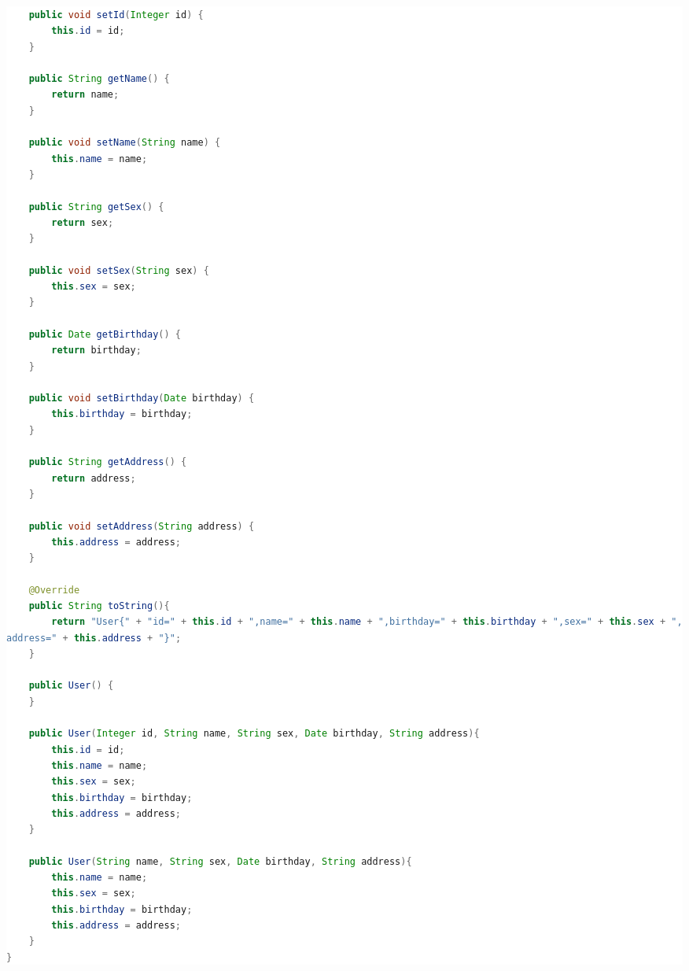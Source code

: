 ```java
    public void setId(Integer id) {
        this.id = id;
    }

    public String getName() {
        return name;
    }

    public void setName(String name) {
        this.name = name;
    }

    public String getSex() {
        return sex;
    }

    public void setSex(String sex) {
        this.sex = sex;
    }

    public Date getBirthday() {
        return birthday;
    }

    public void setBirthday(Date birthday) {
        this.birthday = birthday;
    }

    public String getAddress() {
        return address;
    }

    public void setAddress(String address) {
        this.address = address;
    }
    
    @Override
    public String toString(){
        return "User{" + "id=" + this.id + ",name=" + this.name + ",birthday=" + this.birthday + ",sex=" + this.sex + ",address=" + this.address + "}";
    }

    public User() {
    }

    public User(Integer id, String name, String sex, Date birthday, String address){
        this.id = id;
        this.name = name;
        this.sex = sex;
        this.birthday = birthday;
        this.address = address;
    }

    public User(String name, String sex, Date birthday, String address){
        this.name = name;
        this.sex = sex;
        this.birthday = birthday;
        this.address = address;
    }
}
```
